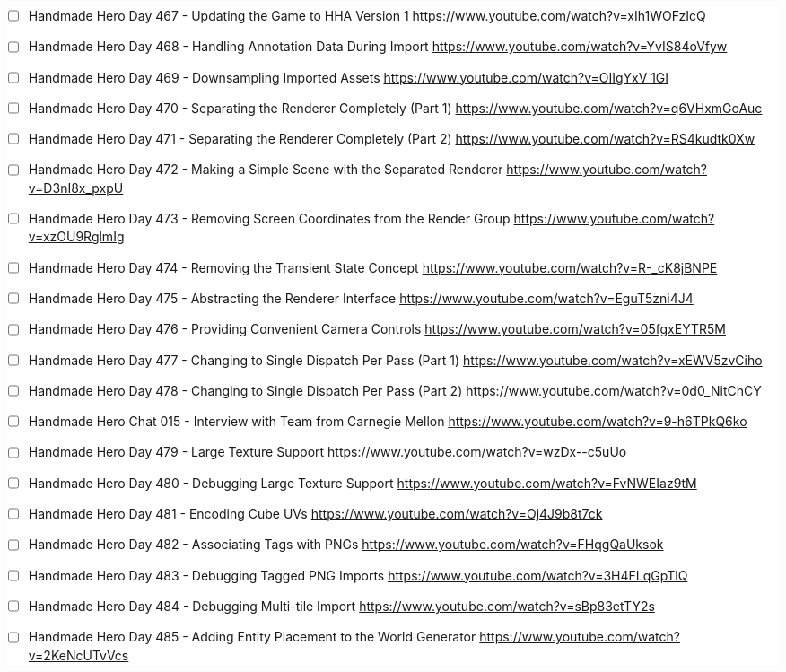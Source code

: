 - [ ] Handmade Hero Day 467 - Updating the Game to HHA Version 1
      https://www.youtube.com/watch?v=xIh1WOFzIcQ

- [ ] Handmade Hero Day 468 - Handling Annotation Data During Import
      https://www.youtube.com/watch?v=YvIS84oVfyw

- [ ] Handmade Hero Day 469 - Downsampling Imported Assets
      https://www.youtube.com/watch?v=OIIgYxV_1GI

- [ ] Handmade Hero Day 470 - Separating the Renderer Completely (Part 1)
      https://www.youtube.com/watch?v=q6VHxmGoAuc

- [ ] Handmade Hero Day 471 - Separating the Renderer Completely (Part 2)
      https://www.youtube.com/watch?v=RS4kudtk0Xw

- [ ] Handmade Hero Day 472 - Making a Simple Scene with the Separated Renderer
      https://www.youtube.com/watch?v=D3nI8x_pxpU

- [ ] Handmade Hero Day 473 - Removing Screen Coordinates from the Render Group
      https://www.youtube.com/watch?v=xzOU9RglmIg

- [ ] Handmade Hero Day 474 - Removing the Transient State Concept
      https://www.youtube.com/watch?v=R-_cK8jBNPE

- [ ] Handmade Hero Day 475 - Abstracting the Renderer Interface
      https://www.youtube.com/watch?v=EguT5zni4J4

- [ ] Handmade Hero Day 476 - Providing Convenient Camera Controls
      https://www.youtube.com/watch?v=05fgxEYTR5M

- [ ] Handmade Hero Day 477 - Changing to Single Dispatch Per Pass (Part 1)
      https://www.youtube.com/watch?v=xEWV5zvCiho

- [ ] Handmade Hero Day 478 - Changing to Single Dispatch Per Pass (Part 2)
      https://www.youtube.com/watch?v=0d0_NitChCY

- [ ] Handmade Hero Chat 015 - Interview with Team from Carnegie Mellon
      https://www.youtube.com/watch?v=9-h6TPkQ6ko

- [ ] Handmade Hero Day 479 - Large Texture Support
      https://www.youtube.com/watch?v=wzDx--c5uUo

- [ ] Handmade Hero Day 480 - Debugging Large Texture Support
      https://www.youtube.com/watch?v=FvNWEIaz9tM

- [ ] Handmade Hero Day 481 - Encoding Cube UVs
      https://www.youtube.com/watch?v=Oj4J9b8t7ck

- [ ] Handmade Hero Day 482 - Associating Tags with PNGs
      https://www.youtube.com/watch?v=FHqgQaUksok

- [ ] Handmade Hero Day 483 - Debugging Tagged PNG Imports
      https://www.youtube.com/watch?v=3H4FLqGpTlQ

- [ ] Handmade Hero Day 484 - Debugging Multi-tile Import
      https://www.youtube.com/watch?v=sBp83etTY2s

- [ ] Handmade Hero Day 485 - Adding Entity Placement to the World Generator
      https://www.youtube.com/watch?v=2KeNcUTvVcs
